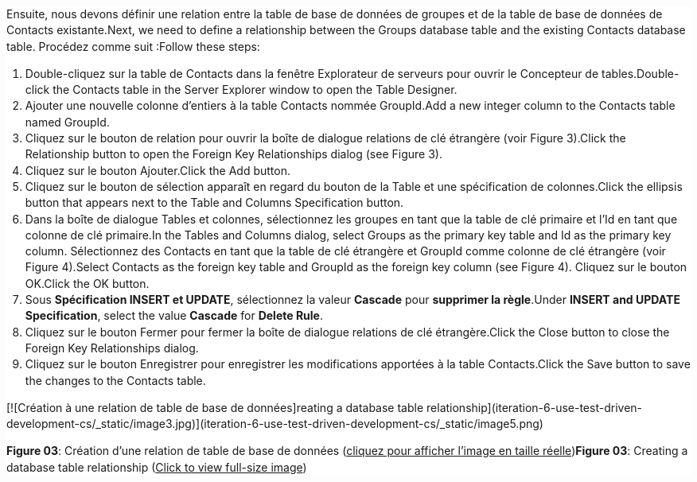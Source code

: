 <span data-ttu-id="8f0d6-313">Ensuite, nous devons définir une relation entre la table de base de données de groupes et de la table de base de données de Contacts existante.</span><span class="sxs-lookup"><span data-stu-id="8f0d6-313">Next, we need to define a relationship between the Groups database table and the existing Contacts database table.</span></span> <span data-ttu-id="8f0d6-314">Procédez comme suit :</span><span class="sxs-lookup"><span data-stu-id="8f0d6-314">Follow these steps:</span></span>

1. <span data-ttu-id="8f0d6-315">Double-cliquez sur la table de Contacts dans la fenêtre Explorateur de serveurs pour ouvrir le Concepteur de tables.</span><span class="sxs-lookup"><span data-stu-id="8f0d6-315">Double-click the Contacts table in the Server Explorer window to open the Table Designer.</span></span>
2. <span data-ttu-id="8f0d6-316">Ajouter une nouvelle colonne d’entiers à la table Contacts nommée GroupId.</span><span class="sxs-lookup"><span data-stu-id="8f0d6-316">Add a new integer column to the Contacts table named GroupId.</span></span>
3. <span data-ttu-id="8f0d6-317">Cliquez sur le bouton de relation pour ouvrir la boîte de dialogue relations de clé étrangère (voir Figure 3).</span><span class="sxs-lookup"><span data-stu-id="8f0d6-317">Click the Relationship button to open the Foreign Key Relationships dialog (see Figure 3).</span></span>
4. <span data-ttu-id="8f0d6-318">Cliquez sur le bouton Ajouter.</span><span class="sxs-lookup"><span data-stu-id="8f0d6-318">Click the Add button.</span></span>
5. <span data-ttu-id="8f0d6-319">Cliquez sur le bouton de sélection apparaît en regard du bouton de la Table et une spécification de colonnes.</span><span class="sxs-lookup"><span data-stu-id="8f0d6-319">Click the ellipsis button that appears next to the Table and Columns Specification button.</span></span>
6. <span data-ttu-id="8f0d6-320">Dans la boîte de dialogue Tables et colonnes, sélectionnez les groupes en tant que la table de clé primaire et l’Id en tant que colonne de clé primaire.</span><span class="sxs-lookup"><span data-stu-id="8f0d6-320">In the Tables and Columns dialog, select Groups as the primary key table and Id as the primary key column.</span></span> <span data-ttu-id="8f0d6-321">Sélectionnez des Contacts en tant que la table de clé étrangère et GroupId comme colonne de clé étrangère (voir Figure 4).</span><span class="sxs-lookup"><span data-stu-id="8f0d6-321">Select Contacts as the foreign key table and GroupId as the foreign key column (see Figure 4).</span></span> <span data-ttu-id="8f0d6-322">Cliquez sur le bouton OK.</span><span class="sxs-lookup"><span data-stu-id="8f0d6-322">Click the OK button.</span></span>
7. <span data-ttu-id="8f0d6-323">Sous **Spécification INSERT et UPDATE**, sélectionnez la valeur **Cascade** pour **supprimer la règle**.</span><span class="sxs-lookup"><span data-stu-id="8f0d6-323">Under **INSERT and UPDATE Specification**, select the value **Cascade** for **Delete Rule**.</span></span>
8. <span data-ttu-id="8f0d6-324">Cliquez sur le bouton Fermer pour fermer la boîte de dialogue relations de clé étrangère.</span><span class="sxs-lookup"><span data-stu-id="8f0d6-324">Click the Close button to close the Foreign Key Relationships dialog.</span></span>
9. <span data-ttu-id="8f0d6-325">Cliquez sur le bouton Enregistrer pour enregistrer les modifications apportées à la table Contacts.</span><span class="sxs-lookup"><span data-stu-id="8f0d6-325">Click the Save button to save the changes to the Contacts table.</span></span>


[![C<span data-ttu-id="8f0d6-326">réation à une relation de table de base de données]</span><span class="sxs-lookup"><span data-stu-id="8f0d6-326">reating a database table relationship]</span></span>(iteration-6-use-test-driven-development-cs/_static/image3.jpg)](iteration-6-use-test-driven-development-cs/_static/image5.png)

<span data-ttu-id="8f0d6-327">**Figure 03**: Création d’une relation de table de base de données ([cliquez pour afficher l’image en taille réelle](iteration-6-use-test-driven-development-cs/_static/image6.png))</span><span class="sxs-lookup"><span data-stu-id="8f0d6-327">**Figure 03**: Creating a database table relationship ([Click to view full-size image](iteration-6-use-test-driven-development-cs/_static/image6.png))</span></span>
